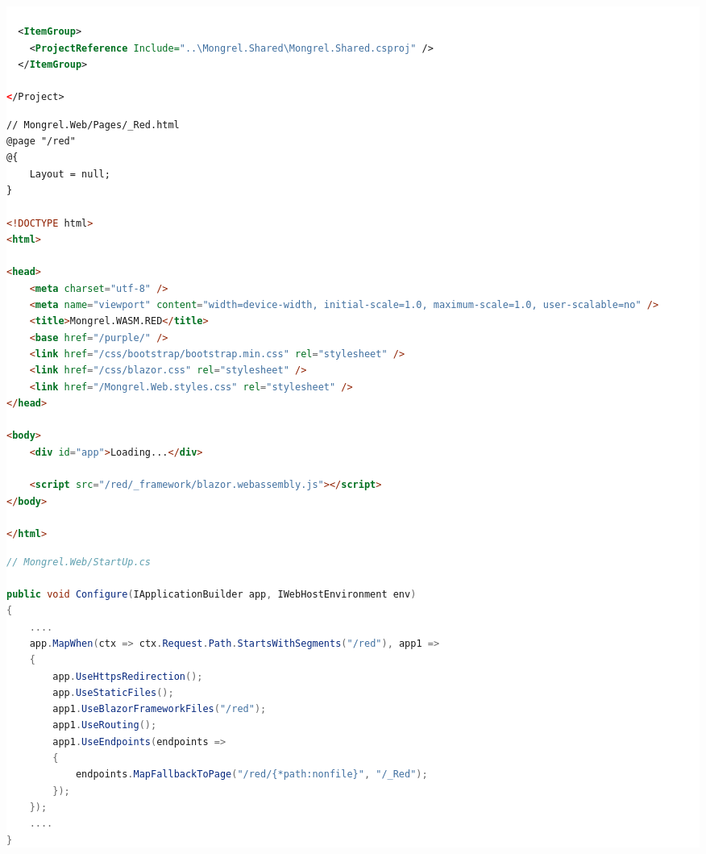 ```xml

  <ItemGroup>
    <ProjectReference Include="..\Mongrel.Shared\Mongrel.Shared.csproj" />
  </ItemGroup>

</Project>
```
```html
// Mongrel.Web/Pages/_Red.html
@page "/red"
@{
    Layout = null;
}

<!DOCTYPE html>
<html>

<head>
    <meta charset="utf-8" />
    <meta name="viewport" content="width=device-width, initial-scale=1.0, maximum-scale=1.0, user-scalable=no" />
    <title>Mongrel.WASM.RED</title>
    <base href="/purple/" />
    <link href="/css/bootstrap/bootstrap.min.css" rel="stylesheet" />
    <link href="/css/blazor.css" rel="stylesheet" />
    <link href="/Mongrel.Web.styles.css" rel="stylesheet" />
</head>

<body>
    <div id="app">Loading...</div>

    <script src="/red/_framework/blazor.webassembly.js"></script>
</body>

</html>
```
```c#
// Mongrel.Web/StartUp.cs

public void Configure(IApplicationBuilder app, IWebHostEnvironment env)
{
    ....
    app.MapWhen(ctx => ctx.Request.Path.StartsWithSegments("/red"), app1 =>
    {
        app.UseHttpsRedirection();
        app.UseStaticFiles();
        app1.UseBlazorFrameworkFiles("/red");
        app1.UseRouting();
        app1.UseEndpoints(endpoints =>
        {
            endpoints.MapFallbackToPage("/red/{*path:nonfile}", "/_Red");
        });
    });
    ....
}
```

